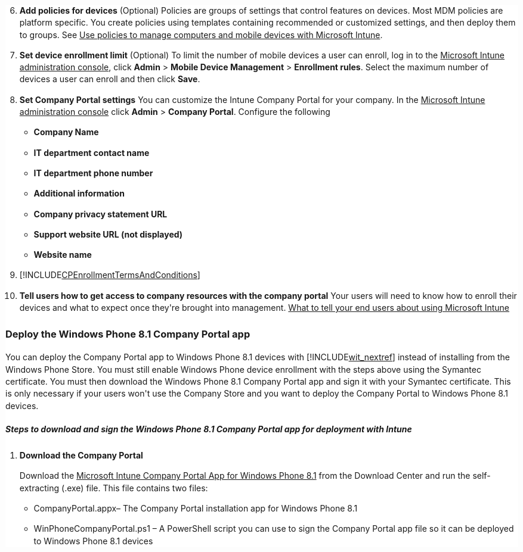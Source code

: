 6. **Add policies for devices** (Optional)
   Policies are groups of settings that control features on devices. Most MDM policies are platform specific. You create policies using templates  containing recommended or customized settings, and then deploy them to groups. See [Use policies to manage computers and mobile devices with Microsoft Intune](../Topic/Use_policies_to_manage_computers_and_mobile_devices_with_Microsoft_Intune.md).

7. **Set device enrollment limit** (Optional) 
   To limit the number of mobile devices a user can enroll, log in to the [Microsoft Intune administration console](http://manage.microsoft.com), click **Admin** &gt; **Mobile Device Management** &gt; **Enrollment rules**. Select the maximum number of devices a user can enroll and then click **Save**.

8. **Set Company Portal settings** 
    You can customize the Intune Company Portal for your company. In the [Microsoft Intune administration console](http://manage.microsoft.com) click **Admin** &gt; **Company Portal**. Configure the following

   - **Company Name**

   - **IT department contact name**

   - **IT department phone number**

   - **Additional information**

   - **Company privacy statement URL**

   - **Support website URL (not displayed)**

   - **Website name**

9. [!INCLUDE[CPEnrollmentTermsAndConditions](../Token/CPEnrollmentTermsAndConditions_md.md)]

10. **Tell users how to get access to company resources with the company portal**
   Your users will need to know how to enroll their devices and what to expect once they're brought into management. [What to tell your end users about using Microsoft Intune](../Topic/What_to_tell_your_end_users_about_using_Microsoft_Intune.md)

### Deploy the Windows Phone 8.1 Company Portal app
You can deploy the Company Portal app to Windows Phone 8.1 devices with [!INCLUDE[wit_nextref](../Token/wit_nextref_md.md)] instead of installing from the Windows Phone Store. You must still enable Windows Phone device enrollment with the steps above using the Symantec certificate. You must then download the Windows Phone 8.1 Company Portal app and sign it with your Symantec certificate.  This is only necessary if your users won't use the Company Store and you want to deploy the Company Portal to Windows Phone 8.1 devices.

##### Steps to download and sign the Windows Phone 8.1 Company Portal app for deployment with Intune

1. **Download the Company Portal**

   Download the [Microsoft Intune Company Portal App for Windows Phone 8.1](http://go.microsoft.com/fwlink/?LinkId=615799) from the Download Center and run the self-extracting (.exe) file. This file contains two files:

   - CompanyPortal.appx– The Company Portal installation app for Windows Phone 8.1

   - WinPhoneCompanyPortal.ps1 – A PowerShell script you can use to sign the Company Portal app file so it can be deployed to Windows Phone 8.1 devices
